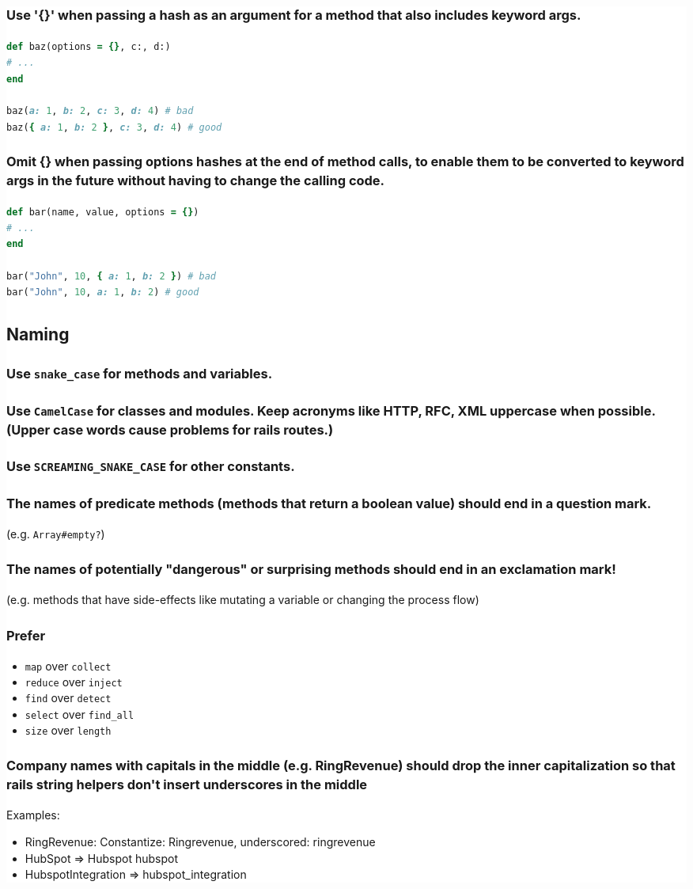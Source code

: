 ### Use '{}' when passing a hash as an argument for a method that also includes keyword args.
```ruby
def baz(options = {}, c:, d:)
# ...
end

baz(a: 1, b: 2, c: 3, d: 4) # bad
baz({ a: 1, b: 2 }, c: 3, d: 4) # good
```

### Omit {} when passing options hashes at the end of method calls, to enable them to be converted to keyword args in the future without having to change the calling code.
```ruby
def bar(name, value, options = {})
# ...
end

bar("John", 10, { a: 1, b: 2 }) # bad
bar("John", 10, a: 1, b: 2) # good
```

## Naming

### Use `snake_case` for methods and variables.

### Use `CamelCase` for classes and modules. Keep acronyms like HTTP, RFC, XML uppercase when possible. (Upper case words cause problems for rails routes.)

### Use `SCREAMING_SNAKE_CASE` for other constants.

### The names of predicate methods (methods that return a boolean value) should end in a question mark.
  (e.g. `Array#empty?`)

### The names of potentially "dangerous" or surprising methods should end in an exclamation mark!
(e.g. methods that have side-effects like mutating a variable or changing the process flow)

### Prefer
  * `map` over `collect`
  * `reduce` over `inject`
  * `find` over `detect`
  * `select` over `find_all`
  * `size` over `length`

### Company names with capitals in the middle (e.g. RingRevenue) should drop the inner capitalization so that rails string helpers don't insert underscores in the middle
Examples:
* RingRevenue: Constantize: Ringrevenue, underscored: ringrevenue
* HubSpot     => Hubspot hubspot
* HubspotIntegration => hubspot_integration
